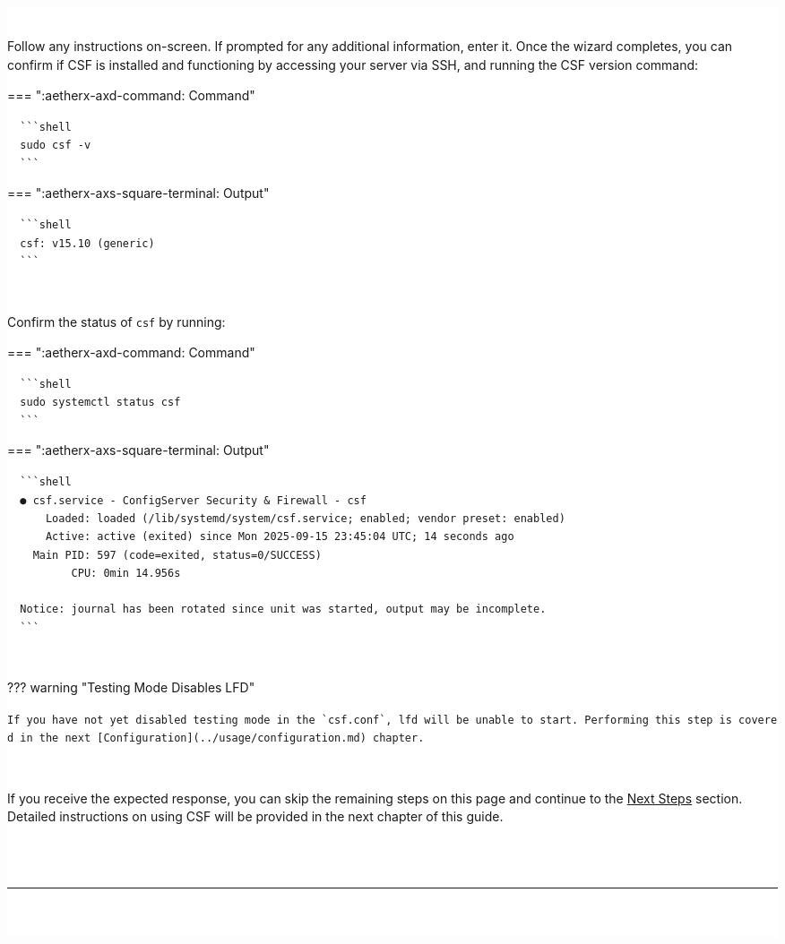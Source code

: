 <br />

Follow any instructions on-screen. If prompted for any additional information, enter it. Once the wizard completes, you can confirm if CSF is installed and functioning by accessing your server via SSH, and running the CSF version command:

=== ":aetherx-axd-command: Command"

      ```shell
      sudo csf -v
      ```

=== ":aetherx-axs-square-terminal: Output"

      ```shell
      csf: v15.10 (generic)
      ```

<br />

Confirm the status of `csf` by running:

=== ":aetherx-axd-command: Command"

      ```shell
      sudo systemctl status csf
      ```

=== ":aetherx-axs-square-terminal: Output"

      ```shell
      ● csf.service - ConfigServer Security & Firewall - csf
          Loaded: loaded (/lib/systemd/system/csf.service; enabled; vendor preset: enabled)
          Active: active (exited) since Mon 2025-09-15 23:45:04 UTC; 14 seconds ago
        Main PID: 597 (code=exited, status=0/SUCCESS)
              CPU: 0min 14.956s

      Notice: journal has been rotated since unit was started, output may be incomplete.
      ```

<br />


??? warning "Testing Mode Disables LFD"

    If you have not yet disabled testing mode in the `csf.conf`, lfd will be unable to start. Performing this step is covered in the next [Configuration](../usage/configuration.md) chapter.

<br />

If you receive the expected response, you can skip the remaining steps on this page and continue to the [Next Steps](#next-steps) section. Detailed instructions on using CSF will be provided in the next chapter of this guide.

<br />
<br />

---

<br />
<br />
